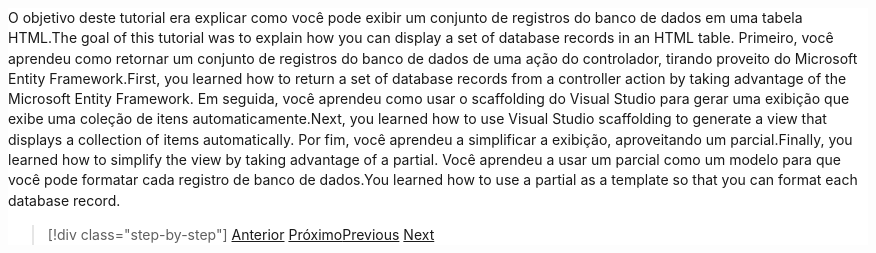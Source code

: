 <span data-ttu-id="1eca3-220">O objetivo deste tutorial era explicar como você pode exibir um conjunto de registros do banco de dados em uma tabela HTML.</span><span class="sxs-lookup"><span data-stu-id="1eca3-220">The goal of this tutorial was to explain how you can display a set of database records in an HTML table.</span></span> <span data-ttu-id="1eca3-221">Primeiro, você aprendeu como retornar um conjunto de registros do banco de dados de uma ação do controlador, tirando proveito do Microsoft Entity Framework.</span><span class="sxs-lookup"><span data-stu-id="1eca3-221">First, you learned how to return a set of database records from a controller action by taking advantage of the Microsoft Entity Framework.</span></span> <span data-ttu-id="1eca3-222">Em seguida, você aprendeu como usar o scaffolding do Visual Studio para gerar uma exibição que exibe uma coleção de itens automaticamente.</span><span class="sxs-lookup"><span data-stu-id="1eca3-222">Next, you learned how to use Visual Studio scaffolding to generate a view that displays a collection of items automatically.</span></span> <span data-ttu-id="1eca3-223">Por fim, você aprendeu a simplificar a exibição, aproveitando um parcial.</span><span class="sxs-lookup"><span data-stu-id="1eca3-223">Finally, you learned how to simplify the view by taking advantage of a partial.</span></span> <span data-ttu-id="1eca3-224">Você aprendeu a usar um parcial como um modelo para que você pode formatar cada registro de banco de dados.</span><span class="sxs-lookup"><span data-stu-id="1eca3-224">You learned how to use a partial as a template so that you can format each database record.</span></span>

> [!div class="step-by-step"]
> <span data-ttu-id="1eca3-225">[Anterior](creating-model-classes-with-linq-to-sql-vb.md)
> [Próximo](performing-simple-validation-vb.md)</span><span class="sxs-lookup"><span data-stu-id="1eca3-225">[Previous](creating-model-classes-with-linq-to-sql-vb.md)
[Next](performing-simple-validation-vb.md)</span></span>
